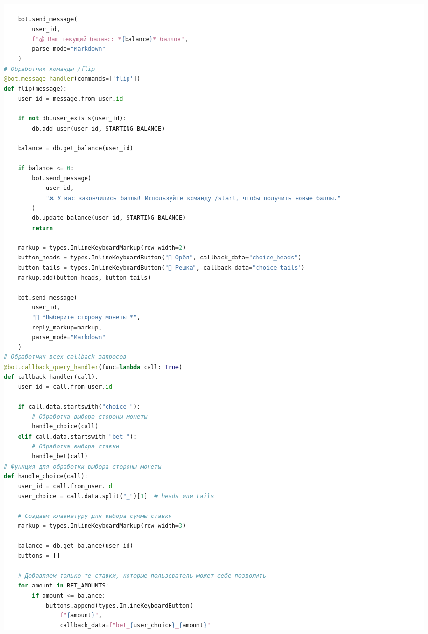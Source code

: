 ```python
    
    bot.send_message(
        user_id,
        f"💰 Ваш текущий баланс: *{balance}* баллов",
        parse_mode="Markdown"
    )
# Обработчик команды /flip
@bot.message_handler(commands=['flip'])
def flip(message):
    user_id = message.from_user.id
    
    if not db.user_exists(user_id):
        db.add_user(user_id, STARTING_BALANCE)
    
    balance = db.get_balance(user_id)
    
    if balance <= 0:
        bot.send_message(
            user_id,
            "❌ У вас закончились баллы! Используйте команду /start, чтобы получить новые баллы."
        )
        db.update_balance(user_id, STARTING_BALANCE)
        return
    
    markup = types.InlineKeyboardMarkup(row_width=2)
    button_heads = types.InlineKeyboardButton("🦅 Орёл", callback_data="choice_heads")
    button_tails = types.InlineKeyboardButton("👑 Решка", callback_data="choice_tails")
    markup.add(button_heads, button_tails)
    
    bot.send_message(
        user_id,
        "🔄 *Выберите сторону монеты:*",
        reply_markup=markup,
        parse_mode="Markdown"
    )
# Обработчик всех callback-запросов
@bot.callback_query_handler(func=lambda call: True)
def callback_handler(call):
    user_id = call.from_user.id
    
    if call.data.startswith("choice_"):
        # Обработка выбора стороны монеты
        handle_choice(call)
    elif call.data.startswith("bet_"):
        # Обработка выбора ставки
        handle_bet(call)
# Функция для обработки выбора стороны монеты
def handle_choice(call):
    user_id = call.from_user.id
    user_choice = call.data.split("_")[1]  # heads или tails
    
    # Создаем клавиатуру для выбора суммы ставки
    markup = types.InlineKeyboardMarkup(row_width=3)
    
    balance = db.get_balance(user_id)
    buttons = []
    
    # Добавляем только те ставки, которые пользователь может себе позволить
    for amount in BET_AMOUNTS:
        if amount <= balance:
            buttons.append(types.InlineKeyboardButton(
                f"{amount}", 
                callback_data=f"bet_{user_choice}_{amount}"
```